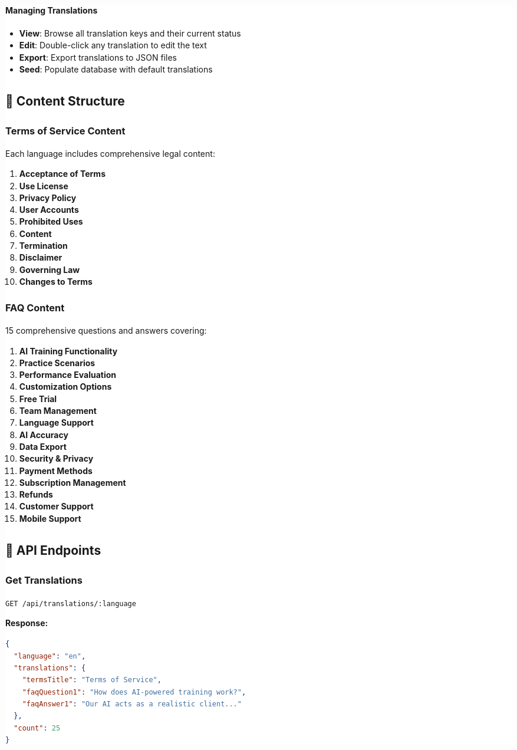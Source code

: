 #### Managing Translations
- **View**: Browse all translation keys and their current status
- **Edit**: Double-click any translation to edit the text
- **Export**: Export translations to JSON files
- **Seed**: Populate database with default translations

## 📝 Content Structure

### Terms of Service Content
Each language includes comprehensive legal content:

1. **Acceptance of Terms**
2. **Use License**
3. **Privacy Policy**
4. **User Accounts**
5. **Prohibited Uses**
6. **Content**
7. **Termination**
8. **Disclaimer**
9. **Governing Law**
10. **Changes to Terms**

### FAQ Content
15 comprehensive questions and answers covering:

1. **AI Training Functionality**
2. **Practice Scenarios**
3. **Performance Evaluation**
4. **Customization Options**
5. **Free Trial**
6. **Team Management**
7. **Language Support**
8. **AI Accuracy**
9. **Data Export**
10. **Security & Privacy**
11. **Payment Methods**
12. **Subscription Management**
13. **Refunds**
14. **Customer Support**
15. **Mobile Support**

## 🔧 API Endpoints

### Get Translations
```http
GET /api/translations/:language
```

**Response:**
```json
{
  "language": "en",
  "translations": {
    "termsTitle": "Terms of Service",
    "faqQuestion1": "How does AI-powered training work?",
    "faqAnswer1": "Our AI acts as a realistic client..."
  },
  "count": 25
}
```
